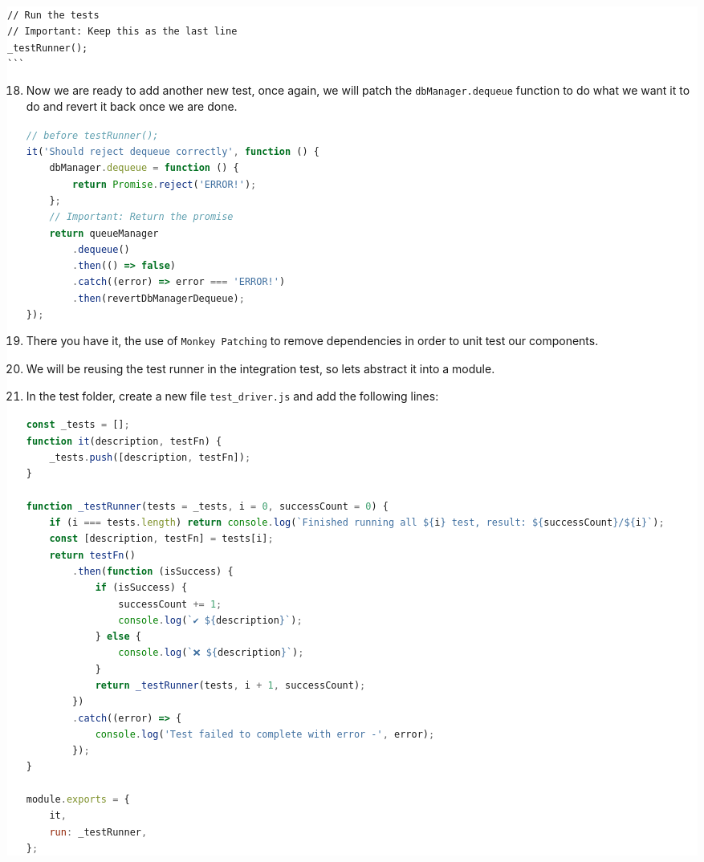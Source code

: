     // Run the tests
    // Important: Keep this as the last line
    _testRunner();
    ```

18. Now we are ready to add another new test, once again, we will patch the `dbManager.dequeue` function to do what we want it to do and revert it back once we are done.

    ```js
    // before testRunner();
    it('Should reject dequeue correctly', function () {
        dbManager.dequeue = function () {
            return Promise.reject('ERROR!');
        };
        // Important: Return the promise
        return queueManager
            .dequeue()
            .then(() => false)
            .catch((error) => error === 'ERROR!')
            .then(revertDbManagerDequeue);
    });
    ```

19. There you have it, the use of `Monkey Patching` to remove dependencies in order to unit test our components.
20. We will be reusing the test runner in the integration test, so lets abstract it into a module.
21. In the test folder, create a new file `test_driver.js` and add the following lines:

    ```js
    const _tests = [];
    function it(description, testFn) {
        _tests.push([description, testFn]);
    }

    function _testRunner(tests = _tests, i = 0, successCount = 0) {
        if (i === tests.length) return console.log(`Finished running all ${i} test, result: ${successCount}/${i}`);
        const [description, testFn] = tests[i];
        return testFn()
            .then(function (isSuccess) {
                if (isSuccess) {
                    successCount += 1;
                    console.log(`✔️ ${description}`);
                } else {
                    console.log(`❌ ${description}`);
                }
                return _testRunner(tests, i + 1, successCount);
            })
            .catch((error) => {
                console.log('Test failed to complete with error -', error);
            });
    }

    module.exports = {
        it,
        run: _testRunner,
    };
    ```
